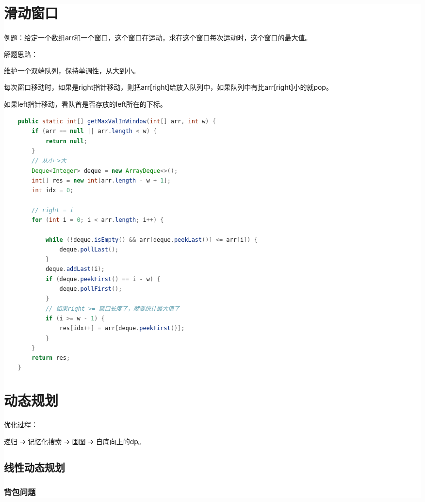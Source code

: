 
# 滑动窗口

例题：给定一个数组arr和一个窗口，这个窗口在运动，求在这个窗口每次运动时，这个窗口的最大值。

解题思路：

维护一个双端队列，保持单调性，从大到小。

每次窗口移动时，如果是right指针移动，则把arr[right]给放入队列中，如果队列中有比arr[right]小的就pop。

如果left指针移动，看队首是否存放的left所在的下标。

```java
	public static int[] getMaxValInWindow(int[] arr, int w) {
        if (arr == null || arr.length < w) {
            return null;
        }
        // 从小->大
        Deque<Integer> deque = new ArrayDeque<>();
        int[] res = new int[arr.length - w + 1];
        int idx = 0;

        // right = i
        for (int i = 0; i < arr.length; i++) {

            while (!deque.isEmpty() && arr[deque.peekLast()] <= arr[i]) {
                deque.pollLast();
            }
            deque.addLast(i);
            if (deque.peekFirst() == i - w) {
                deque.pollFirst();
            }
            // 如果right >= 窗口长度了，就要统计最大值了
            if (i >= w - 1) {
                res[idx++] = arr[deque.peekFirst()];
            }
        }
        return res;
    }
```

# 动态规划

优化过程：

递归 -> 记忆化搜索 -> 画图 -> 自底向上的dp。

## 线性动态规划

### 背包问题
